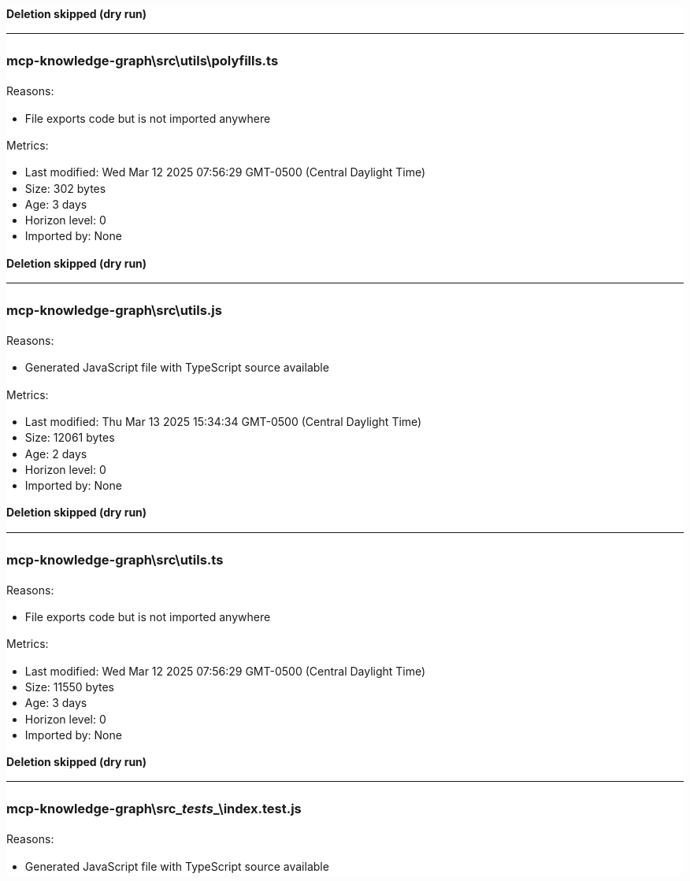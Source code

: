 **Deletion skipped (dry run)**

---

### mcp-knowledge-graph\src\utils\polyfills.ts

Reasons:
- File exports code but is not imported anywhere

Metrics:
- Last modified: Wed Mar 12 2025 07:56:29 GMT-0500 (Central Daylight Time)
- Size: 302 bytes
- Age: 3 days
- Horizon level: 0
- Imported by: None

**Deletion skipped (dry run)**

---

### mcp-knowledge-graph\src\utils.js

Reasons:
- Generated JavaScript file with TypeScript source available

Metrics:
- Last modified: Thu Mar 13 2025 15:34:34 GMT-0500 (Central Daylight Time)
- Size: 12061 bytes
- Age: 2 days
- Horizon level: 0
- Imported by: None

**Deletion skipped (dry run)**

---

### mcp-knowledge-graph\src\utils.ts

Reasons:
- File exports code but is not imported anywhere

Metrics:
- Last modified: Wed Mar 12 2025 07:56:29 GMT-0500 (Central Daylight Time)
- Size: 11550 bytes
- Age: 3 days
- Horizon level: 0
- Imported by: None

**Deletion skipped (dry run)**

---

### mcp-knowledge-graph\src\__tests__\index.test.js

Reasons:
- Generated JavaScript file with TypeScript source available
